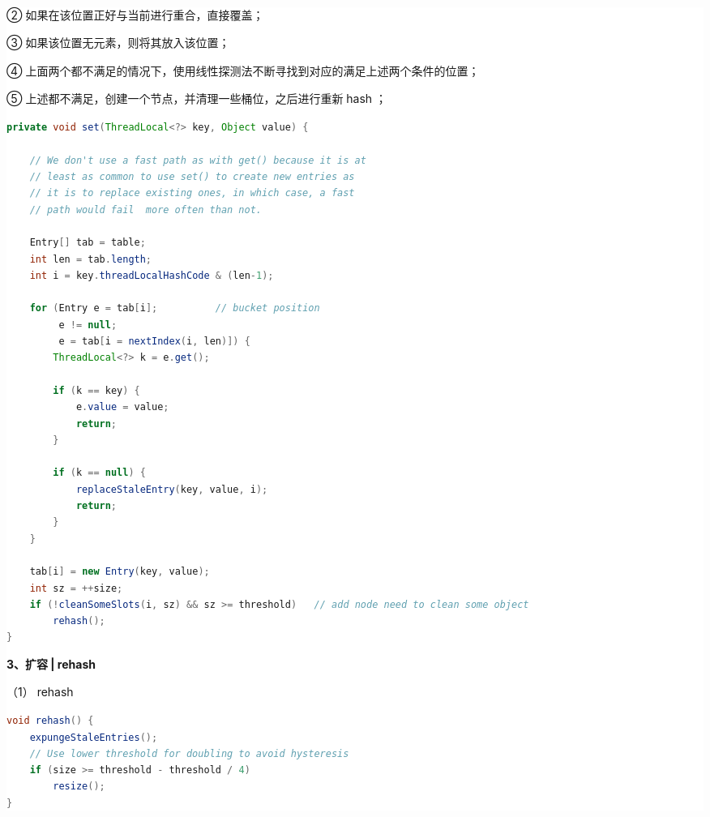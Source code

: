 ② 如果在该位置正好与当前进行重合，直接覆盖；

③ 如果该位置无元素，则将其放入该位置；

④ 上面两个都不满足的情况下，使用线性探测法不断寻找到对应的满足上述两个条件的位置；

⑤ 上述都不满足，创建一个节点，并清理一些桶位，之后进行重新 hash ；

```java
private void set(ThreadLocal<?> key, Object value) {

    // We don't use a fast path as with get() because it is at
    // least as common to use set() to create new entries as
    // it is to replace existing ones, in which case, a fast
    // path would fail  more often than not.

    Entry[] tab = table;
    int len = tab.length;
    int i = key.threadLocalHashCode & (len-1);

    for (Entry e = tab[i];          // bucket position
         e != null;
         e = tab[i = nextIndex(i, len)]) {
        ThreadLocal<?> k = e.get();

        if (k == key) {
            e.value = value;
            return;
        }

        if (k == null) {
            replaceStaleEntry(key, value, i);
            return;
        }
    }

    tab[i] = new Entry(key, value);
    int sz = ++size;
    if (!cleanSomeSlots(i, sz) && sz >= threshold)   // add node need to clean some object
        rehash();
}
```

**3、扩容 | rehash**

（1） rehash

```java
void rehash() {
    expungeStaleEntries();
    // Use lower threshold for doubling to avoid hysteresis
    if (size >= threshold - threshold / 4)
        resize();
}
```
